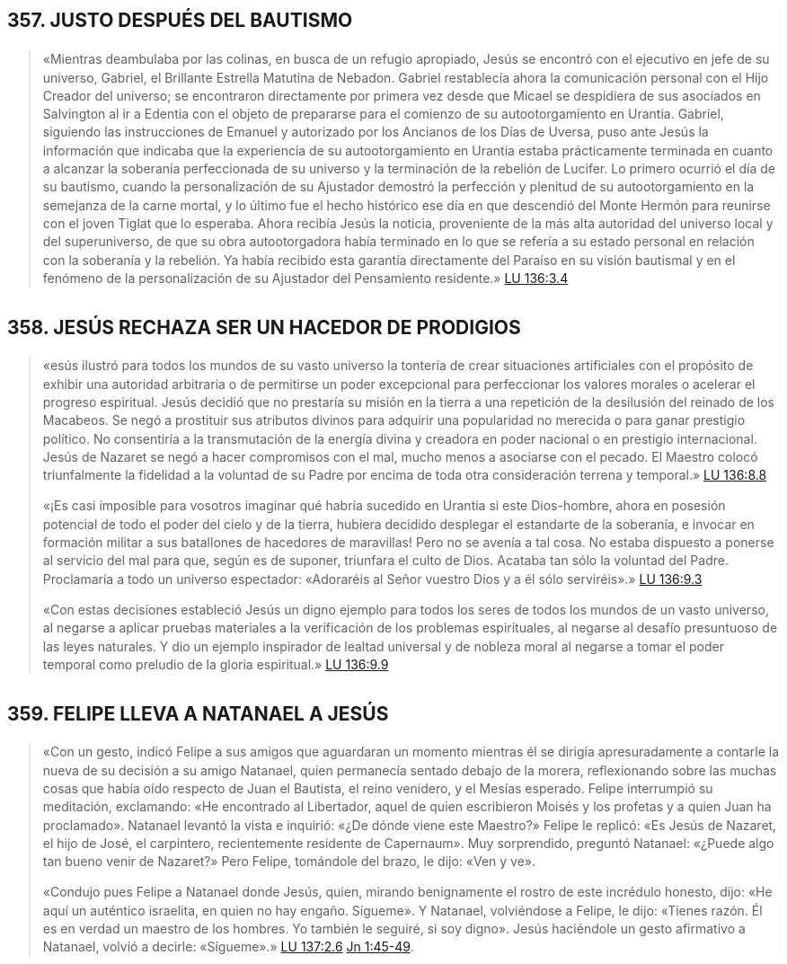 ## 357. JUSTO DESPUÉS DEL BAUTISMO

> «Mientras deambulaba por las colinas, en busca de un refugio apropiado, Jesús se encontró con el ejecutivo en jefe de su universo, Gabriel, el Brillante Estrella Matutina de Nebadon. Gabriel restablecía ahora la comunicación personal con el Hijo Creador del universo; se encontraron directamente por primera vez desde que Micael se despidiera de sus asociados en Salvington al ir a Edentia con el objeto de prepararse para el comienzo de su autootorgamiento en Urantia. Gabriel, siguiendo las instrucciones de Emanuel y autorizado por los Ancianos de los Días de Uversa, puso ante Jesús la información que indicaba que la experiencia de su autootorgamiento en Urantia estaba prácticamente terminada en cuanto a alcanzar la soberanía perfeccionada de su universo y la terminación de la rebelión de Lucifer. Lo primero ocurrió el día de su bautismo, cuando la personalización de su Ajustador demostró la perfección y plenitud de su autootorgamiento en la semejanza de la carne mortal, y lo último fue el hecho histórico ese día en que descendió del Monte Hermón para reunirse con el joven Tiglat que lo esperaba. Ahora recibía Jesús la noticia, proveniente de la más alta autoridad del universo local y del superuniverso, de que su obra autootorgadora había terminado en lo que se refería a su estado personal en relación con la soberanía y la rebelión. Ya había recibido esta garantía directamente del Paraíso en su visión bautismal y en el fenómeno de la personalización de su Ajustador del Pensamiento residente.» [LU 136:3.4](/es/The_Urantia_Book/136#p3_4)

## 358. JESÚS RECHAZA SER UN HACEDOR DE PRODIGIOS

> «esús ilustró para todos los mundos de su vasto universo la tontería de crear situaciones artificiales con el propósito de exhibir una autoridad arbitraria o de permitirse un poder excepcional para perfeccionar los valores morales o acelerar el progreso espiritual. Jesús decidió que no prestaría su misión en la tierra a una repetición de la desilusión del reinado de los Macabeos. Se negó a prostituir sus atributos divinos para adquirir una popularidad no merecida o para ganar prestigio político. No consentiría a la transmutación de la energía divina y creadora en poder nacional o en prestigio internacional. Jesús de Nazaret se negó a hacer compromisos con el mal, mucho menos a asociarse con el pecado. El Maestro colocó triunfalmente la fidelidad a la voluntad de su Padre por encima de toda otra consideración terrena y temporal.» [LU 136:8.8](/es/The_Urantia_Book/136#p8_8)
> 
> «¡Es casi imposible para vosotros imaginar qué habría sucedido en Urantia si este Dios-hombre, ahora en posesión potencial de todo el poder del cielo y de la tierra, hubiera decidido desplegar el estandarte de la soberanía, e invocar en formación militar a sus batallones de hacedores de maravillas! Pero no se avenía a tal cosa. No estaba dispuesto a ponerse al servicio del mal para que, según es de suponer, triunfara el culto de Dios. Acataba tan sólo la voluntad del Padre. Proclamaría a todo un universo espectador: «Adoraréis al Señor vuestro Dios y a él sólo serviréis».» [LU 136:9.3](/es/The_Urantia_Book/136#p9_3)
> 
> «Con estas decisiones estableció Jesús un digno ejemplo para todos los seres de todos los mundos de un vasto universo, al negarse a aplicar pruebas materiales a la verificación de los problemas espirituales, al negarse al desafío presuntuoso de las leyes naturales. Y dio un ejemplo inspirador de lealtad universal y de nobleza moral al negarse a tomar el poder temporal como preludio de la gloria espiritual.» [LU 136:9.9](/es/The_Urantia_Book/136#p9_9)

## 359. FELIPE LLEVA A NATANAEL A JESÚS

> «Con un gesto, indicó Felipe a sus amigos que aguardaran un momento mientras él se dirigía apresuradamente a contarle la nueva de su decisión a su amigo Natanael, quien permanecía sentado debajo de la morera, reflexionando sobre las muchas cosas que había oído respecto de Juan el Bautista, el reino venidero, y el Mesías esperado. Felipe interrumpió su meditación, exclamando: «He encontrado al Libertador, aquel de quien escribieron Moisés y los profetas y a quien Juan ha proclamado». Natanael levantó la vista e inquirió: «¿De dónde viene este Maestro?» Felipe le replicó: «Es Jesús de Nazaret, el hijo de José, el carpintero, recientemente residente de Capernaum». Muy sorprendido, preguntó Natanael: «¿Puede algo tan bueno venir de Nazaret?» Pero Felipe, tomándole del brazo, le dijo: «Ven y ve».
> 
> «Condujo pues Felipe a Natanael donde Jesús, quien, mirando benignamente el rostro de este incrédulo honesto, dijo: «He aquí un auténtico israelita, en quien no hay engaño. Sígueme». Y Natanael, volviéndose a Felipe, le dijo: «Tienes razón. Él es en verdad un maestro de los hombres. Yo también le seguiré, si soy digno». Jesús haciéndole un gesto afirmativo a Natanael, volvió a decirle: «Sígueme».» [LU 137:2.6](/es/The_Urantia_Book/137#p2_6) [Jn 1:45-49](/es/Bible/John/1#v45).

